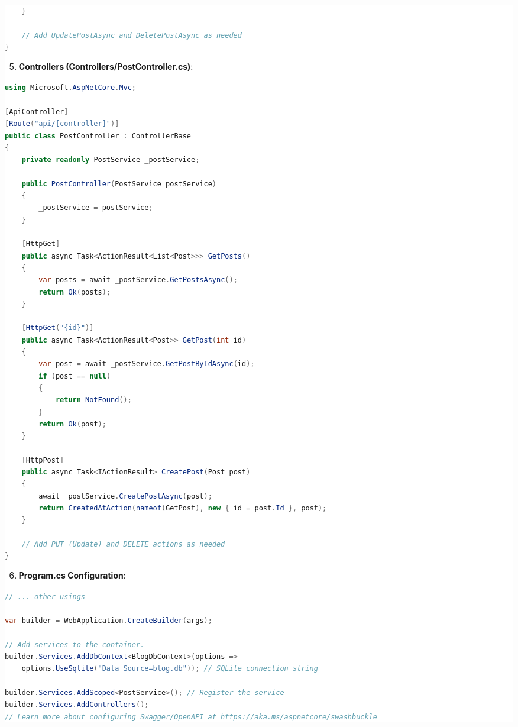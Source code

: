```cs {linenos=table,linenostart=0}  
    }

    // Add UpdatePostAsync and DeletePostAsync as needed
}
```


5. __Controllers (Controllers/PostController.cs)__:    

```cs {linenos=table,linenostart=0}    
using Microsoft.AspNetCore.Mvc;

[ApiController]
[Route("api/[controller]")]
public class PostController : ControllerBase
{
    private readonly PostService _postService;

    public PostController(PostService postService)
    {
        _postService = postService;
    }

    [HttpGet]
    public async Task<ActionResult<List<Post>>> GetPosts()
    {
        var posts = await _postService.GetPostsAsync();
        return Ok(posts);
    }

    [HttpGet("{id}")]
    public async Task<ActionResult<Post>> GetPost(int id)
    {
        var post = await _postService.GetPostByIdAsync(id);
        if (post == null)
        {
            return NotFound();
        }
        return Ok(post);
    }

    [HttpPost]
    public async Task<IActionResult> CreatePost(Post post)
    {
        await _postService.CreatePostAsync(post);
        return CreatedAtAction(nameof(GetPost), new { id = post.Id }, post);
    }

    // Add PUT (Update) and DELETE actions as needed
}
```

6. __Program.cs Configuration__:
```cs {linenos=table,linenostart=0}    
// ... other usings

var builder = WebApplication.CreateBuilder(args);

// Add services to the container.
builder.Services.AddDbContext<BlogDbContext>(options =>
    options.UseSqlite("Data Source=blog.db")); // SQLite connection string

builder.Services.AddScoped<PostService>(); // Register the service
builder.Services.AddControllers();
// Learn more about configuring Swagger/OpenAPI at https://aka.ms/aspnetcore/swashbuckle
```
